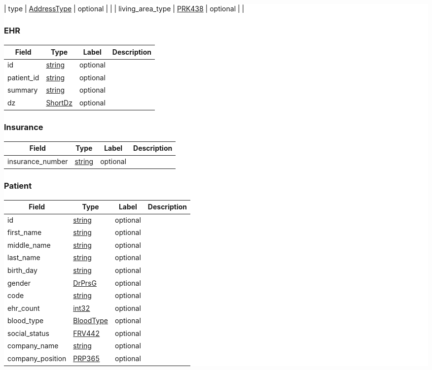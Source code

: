 | type | [AddressType](#AddressType) | optional |  |
| living_area_type | [PRK438](#PRK438) | optional |  |






<a name="EHR"/>

### EHR



| Field | Type | Label | Description |
| ----- | ---- | ----- | ----------- |
| id | [string](#string) | optional |  |
| patient_id | [string](#string) | optional |  |
| summary | [string](#string) | optional |  |
| dz | [ShortDz](#ShortDz) | optional |  |






<a name="Insurance"/>

### Insurance



| Field | Type | Label | Description |
| ----- | ---- | ----- | ----------- |
| insurance_number | [string](#string) | optional |  |






<a name="Patient"/>

### Patient



| Field | Type | Label | Description |
| ----- | ---- | ----- | ----------- |
| id | [string](#string) | optional |  |
| first_name | [string](#string) | optional |  |
| middle_name | [string](#string) | optional |  |
| last_name | [string](#string) | optional |  |
| birth_day | [string](#string) | optional |  |
| gender | [DrPrsG](#DrPrsG) | optional |  |
| code | [string](#string) | optional |  |
| ehr_count | [int32](#int32) | optional |  |
| blood_type | [BloodType](#BloodType) | optional |  |
| social_status | [FRV442](#FRV442) | optional |  |
| company_name | [string](#string) | optional |  |
| company_position | [PRP365](#PRP365) | optional |  |